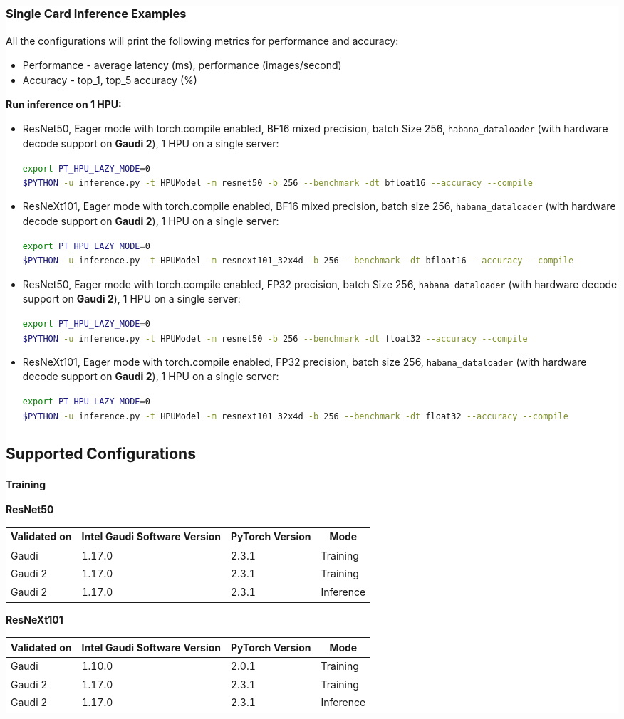 ### Single Card Inference Examples

All the configurations will print the following metrics for performance and accuracy:
- Performance - average latency (ms), performance (images/second)
- Accuracy - top_1, top_5 accuracy (%)

**Run inference on 1 HPU:**
- ResNet50, Eager mode with torch.compile enabled, BF16 mixed precision, batch Size 256, `habana_dataloader` (with hardware decode support on **Gaudi 2**), 1 HPU on a single server:
  ```bash
  export PT_HPU_LAZY_MODE=0
  $PYTHON -u inference.py -t HPUModel -m resnet50 -b 256 --benchmark -dt bfloat16 --accuracy --compile
  ```
- ResNeXt101, Eager mode with torch.compile enabled, BF16 mixed precision, batch size 256, `habana_dataloader` (with hardware decode support on **Gaudi 2**), 1 HPU on a single server:
  ```bash
  export PT_HPU_LAZY_MODE=0
  $PYTHON -u inference.py -t HPUModel -m resnext101_32x4d -b 256 --benchmark -dt bfloat16 --accuracy --compile
  ```
- ResNet50, Eager mode with torch.compile enabled, FP32 precision, batch Size 256, `habana_dataloader` (with hardware decode support on **Gaudi 2**), 1 HPU on a single server:
  ```bash
  export PT_HPU_LAZY_MODE=0
  $PYTHON -u inference.py -t HPUModel -m resnet50 -b 256 --benchmark -dt float32 --accuracy --compile
  ```
- ResNeXt101, Eager mode with torch.compile enabled, FP32 precision, batch size 256, `habana_dataloader` (with hardware decode support on **Gaudi 2**), 1 HPU on a single server:
  ```bash
  export PT_HPU_LAZY_MODE=0
  $PYTHON -u inference.py -t HPUModel -m resnext101_32x4d -b 256 --benchmark -dt float32 --accuracy --compile
  ```

## Supported Configurations

**Training**

**ResNet50**

| Validated on | Intel Gaudi Software Version | PyTorch Version | Mode |
|-----|-----|-----|---------|
| Gaudi  | 1.17.0 | 2.3.1 | Training |
| Gaudi 2 | 1.17.0 | 2.3.1 | Training |
| Gaudi 2 | 1.17.0 | 2.3.1 | Inference |


**ResNeXt101**

| Validated on | Intel Gaudi Software Version | PyTorch Version | Mode |
|-----|-----|-----|---------|
| Gaudi  | 1.10.0 | 2.0.1 | Training |
| Gaudi 2 | 1.17.0 | 2.3.1 | Training |
| Gaudi 2 | 1.17.0 | 2.3.1 | Inference |
